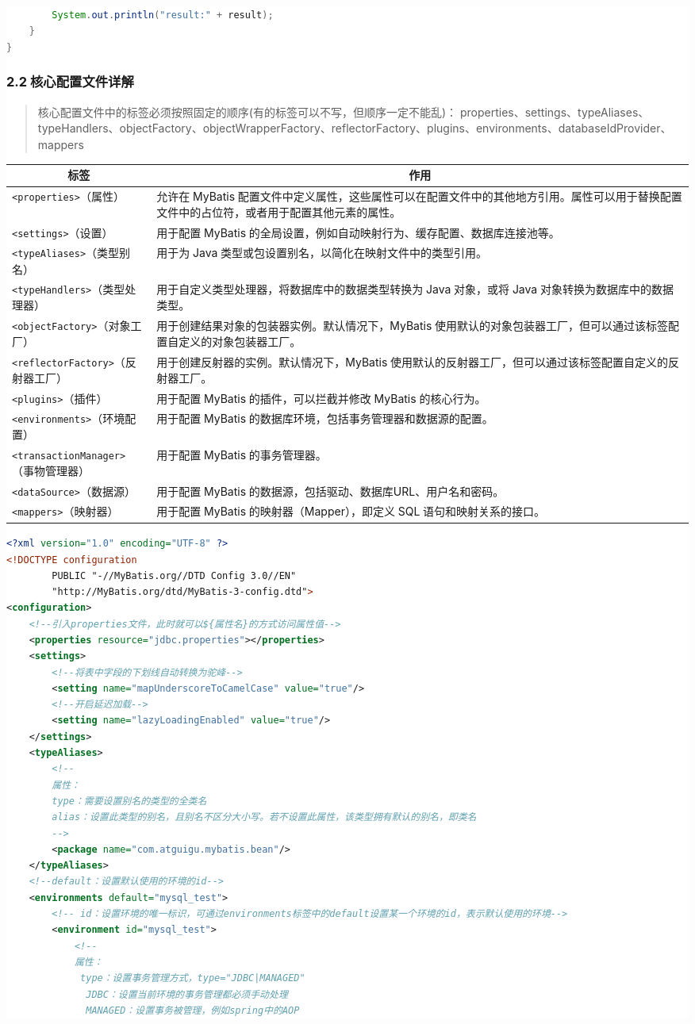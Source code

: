```java
        System.out.println("result:" + result);
    }
}
```



### 2.2 核心配置文件详解

>核心配置文件中的标签必须按照固定的顺序(有的标签可以不写，但顺序一定不能乱)：
>properties、settings、typeAliases、typeHandlers、objectFactory、objectWrapperFactory、reflectorFactory、plugins、environments、databaseIdProvider、mappers

| 标签                                 | 作用                                                         |
| ------------------------------------ | ------------------------------------------------------------ |
| `<properties>`（属性）               | 允许在 MyBatis 配置文件中定义属性，这些属性可以在配置文件中的其他地方引用。属性可以用于替换配置文件中的占位符，或者用于配置其他元素的属性。 |
| `<settings>`（设置）                 | 用于配置 MyBatis 的全局设置，例如自动映射行为、缓存配置、数据库连接池等。 |
| `<typeAliases>`（类型别名）          | 用于为 Java 类型或包设置别名，以简化在映射文件中的类型引用。 |
| `<typeHandlers>`（类型处理器）       | 用于自定义类型处理器，将数据库中的数据类型转换为 Java 对象，或将 Java 对象转换为数据库中的数据类型。 |
| `<objectFactory>`（对象工厂）        | 用于创建结果对象的包装器实例。默认情况下，MyBatis 使用默认的对象包装器工厂，但可以通过该标签配置自定义的对象包装器工厂。 |
| `<reflectorFactory>`（反射器工厂）   | 用于创建反射器的实例。默认情况下，MyBatis 使用默认的反射器工厂，但可以通过该标签配置自定义的反射器工厂。 |
| `<plugins>`（插件）                  | 用于配置 MyBatis 的插件，可以拦截并修改 MyBatis 的核心行为。 |
| `<environments>`（环境配置）         | 用于配置 MyBatis 的数据库环境，包括事务管理器和数据源的配置。 |
| `<transactionManager>`（事物管理器） | 用于配置 MyBatis 的事务管理器。                              |
| `<dataSource>`（数据源）             | 用于配置 MyBatis 的数据源，包括驱动、数据库URL、用户名和密码。 |
| `<mappers>`（映射器）                | 用于配置 MyBatis 的映射器（Mapper），即定义 SQL 语句和映射关系的接口。 |

```xml
<?xml version="1.0" encoding="UTF-8" ?>
<!DOCTYPE configuration
        PUBLIC "-//MyBatis.org//DTD Config 3.0//EN"
        "http://MyBatis.org/dtd/MyBatis-3-config.dtd">
<configuration>
    <!--引入properties文件，此时就可以${属性名}的方式访问属性值-->
    <properties resource="jdbc.properties"></properties>
    <settings>
        <!--将表中字段的下划线自动转换为驼峰-->
        <setting name="mapUnderscoreToCamelCase" value="true"/>
        <!--开启延迟加载-->
        <setting name="lazyLoadingEnabled" value="true"/>
    </settings>
    <typeAliases>
        <!--
        属性：
        type：需要设置别名的类型的全类名
        alias：设置此类型的别名，且别名不区分大小写。若不设置此属性，该类型拥有默认的别名，即类名
        -->
        <package name="com.atguigu.mybatis.bean"/>
    </typeAliases>
    <!--default：设置默认使用的环境的id-->
    <environments default="mysql_test">
        <!-- id：设置环境的唯一标识，可通过environments标签中的default设置某一个环境的id，表示默认使用的环境-->
        <environment id="mysql_test">
            <!--
            属性：
             type：设置事务管理方式，type="JDBC|MANAGED"
              JDBC：设置当前环境的事务管理都必须手动处理
              MANAGED：设置事务被管理，例如spring中的AOP
```